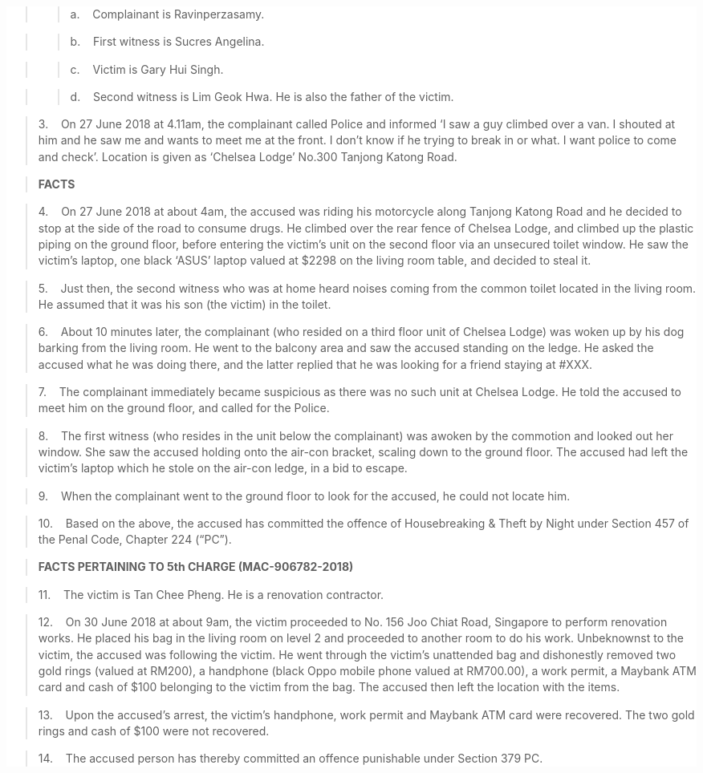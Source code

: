 >> a.    Complainant is Ravinperzasamy.

>> b.    First witness is Sucres Angelina.

>> c.    Victim is Gary Hui Singh.

>> d.    Second witness is Lim Geok Hwa. He is also the father of the victim.

> 3.    On 27 June 2018 at 4.11am, the complainant called Police and informed ‘I saw a guy climbed over a van. I shouted at him and he saw me and wants to meet me at the front. I don’t know if he trying to break in or what. I want police to come and check’. Location is given as ‘Chelsea Lodge’ No.300 Tanjong Katong Road.

> **FACTS**

> 4.    On 27 June 2018 at about 4am, the accused was riding his motorcycle along Tanjong Katong Road and he decided to stop at the side of the road to consume drugs. He climbed over the rear fence of Chelsea Lodge, and climbed up the plastic piping on the ground floor, before entering the victim’s unit on the second floor via an unsecured toilet window. He saw the victim’s laptop, one black ‘ASUS’ laptop valued at $2298 on the living room table, and decided to steal it.

> 5.    Just then, the second witness who was at home heard noises coming from the common toilet located in the living room. He assumed that it was his son (the victim) in the toilet.

> 6.    About 10 minutes later, the complainant (who resided on a third floor unit of Chelsea Lodge) was woken up by his dog barking from the living room. He went to the balcony area and saw the accused standing on the ledge. He asked the accused what he was doing there, and the latter replied that he was looking for a friend staying at #XXX.

> 7.    The complainant immediately became suspicious as there was no such unit at Chelsea Lodge. He told the accused to meet him on the ground floor, and called for the Police.

> 8.    The first witness (who resides in the unit below the complainant) was awoken by the commotion and looked out her window. She saw the accused holding onto the air-con bracket, scaling down to the ground floor. The accused had left the victim’s laptop which he stole on the air-con ledge, in a bid to escape.

> 9.    When the complainant went to the ground floor to look for the accused, he could not locate him.

> 10.    Based on the above, the accused has committed the offence of Housebreaking & Theft by Night under Section 457 of the Penal Code, Chapter 224 (“PC”).

> **FACTS PERTAINING TO 5th CHARGE (MAC-906782-2018)**

> 11.    The victim is Tan Chee Pheng. He is a renovation contractor.

> 12.    On 30 June 2018 at about 9am, the victim proceeded to No. 156 Joo Chiat Road, Singapore to perform renovation works. He placed his bag in the living room on level 2 and proceeded to another room to do his work. Unbeknownst to the victim, the accused was following the victim. He went through the victim’s unattended bag and dishonestly removed two gold rings (valued at RM200), a handphone (black Oppo mobile phone valued at RM700.00), a work permit, a Maybank ATM card and cash of $100 belonging to the victim from the bag. The accused then left the location with the items.

> 13.    Upon the accused’s arrest, the victim’s handphone, work permit and Maybank ATM card were recovered. The two gold rings and cash of $100 were not recovered.

> 14.    The accused person has thereby committed an offence punishable under Section 379 PC.
